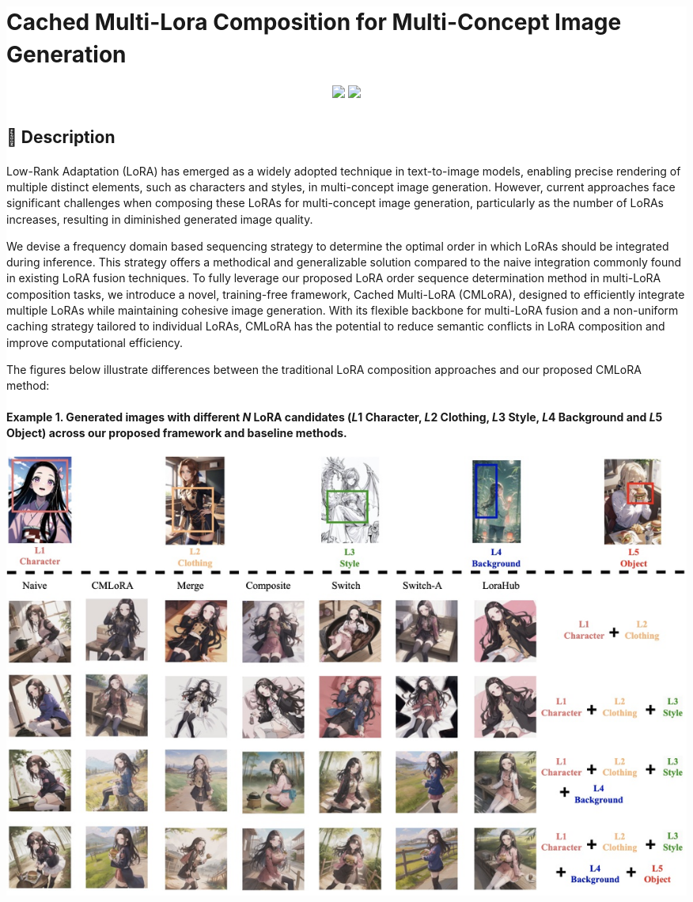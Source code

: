 # Cached Multi-Lora Composition for Multi-Concept Image Generation
<p align="center">
  <a href="https://github.com/Yqcca/CMLoRA"><img src="https://img.shields.io/badge/🌐-Website-red" height="25"></a>
  <a href="https://openreview.net/forum?id=4iFSBgxvIO&referrer=%5BAuthor%20Console%5D(%2Fgroup%3Fid%3DICLR.cc%2F2025%2FConference%2FAuthors%23your-submissions)"><img src="https://img.shields.io/badge/📝-Paper-blue" height="25"></a>
</p>

## 📜 Description
Low-Rank Adaptation (LoRA) has emerged as a widely adopted technique in text-to-image models, enabling precise rendering of multiple distinct elements, such as characters and styles, in multi-concept image generation. However, current approaches face significant challenges when composing these LoRAs for multi-concept image generation, particularly as the number of LoRAs increases, resulting in diminished generated image quality.  

We devise a frequency domain based sequencing strategy to determine the optimal order in which LoRAs should be integrated during inference. This strategy offers a methodical and generalizable solution compared to the naive integration commonly found in existing LoRA fusion techniques. To fully leverage our proposed LoRA order sequence determination method in multi-LoRA composition tasks, we introduce a novel, training-free framework, Cached Multi-LoRA (CMLoRA), designed to efficiently integrate multiple LoRAs while maintaining cohesive image generation. With its flexible backbone for multi-LoRA fusion and a non-uniform caching strategy tailored to individual LoRAs, CMLoRA has the potential to reduce semantic conflicts in LoRA composition and improve computational efficiency.

The figures below illustrate differences between the traditional LoRA composition approaches and our proposed CMLoRA method:

#### Example 1. Generated images with different $N$ LoRA candidates ($L1$ Character, $L2$ Clothing, $L3$ Style, $L4$ Background and $L5$ Object) across our proposed framework and baseline methods.
<p align="center">
    <img src="images/sshow1.jpg" width="100%" alt="intro_case">
</p>
